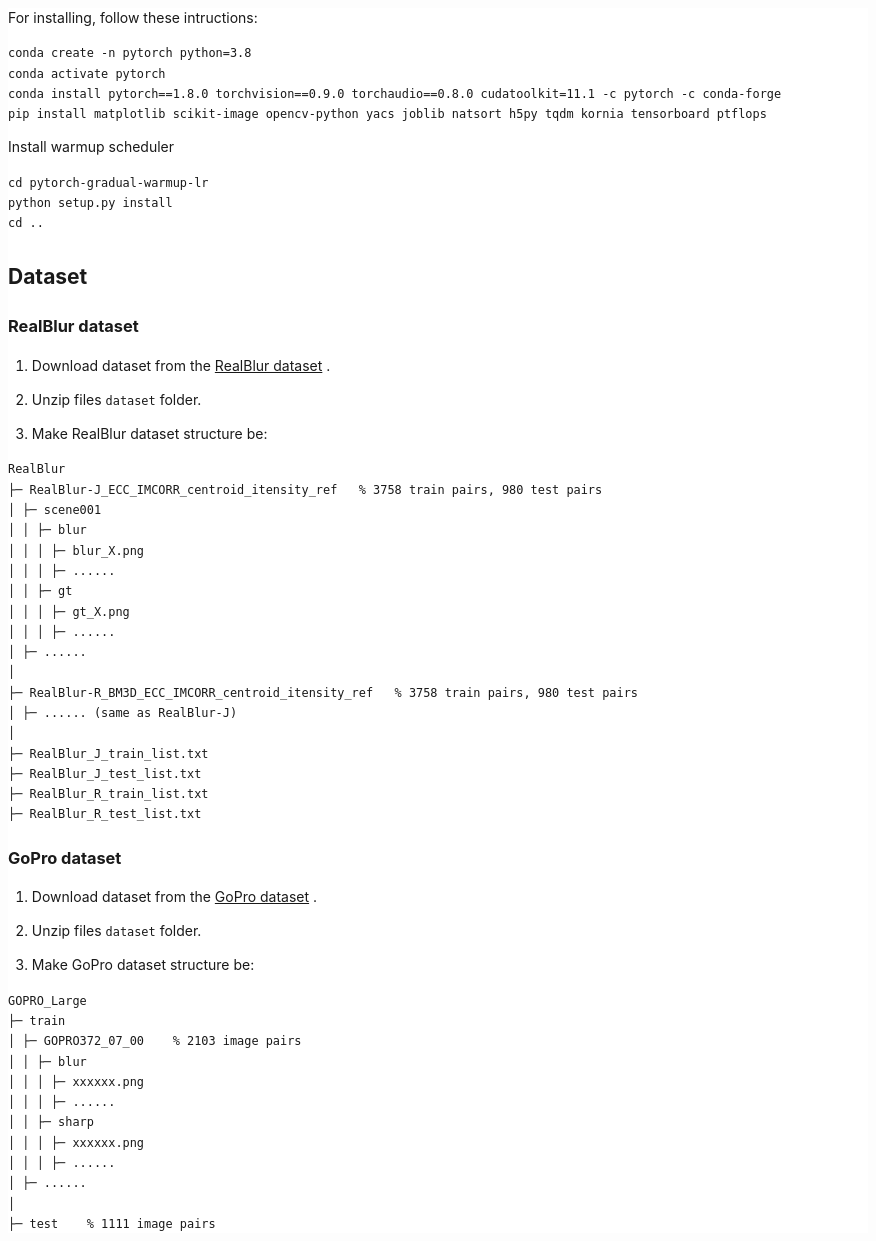 For installing, follow these intructions:
```
conda create -n pytorch python=3.8
conda activate pytorch
conda install pytorch==1.8.0 torchvision==0.9.0 torchaudio==0.8.0 cudatoolkit=11.1 -c pytorch -c conda-forge
pip install matplotlib scikit-image opencv-python yacs joblib natsort h5py tqdm kornia tensorboard ptflops
```

Install warmup scheduler

```
cd pytorch-gradual-warmup-lr
python setup.py install
cd ..
```

## Dataset

### RealBlur dataset
1. Download dataset from the [RealBlur dataset](https://github.com/rimchang/RealBlur) .

2. Unzip files ```dataset``` folder.

3. Make RealBlur dataset structure be:
```
RealBlur
├─ RealBlur-J_ECC_IMCORR_centroid_itensity_ref   % 3758 train pairs, 980 test pairs
│ ├─ scene001
│ │ ├─ blur
│ │ │ ├─ blur_X.png
│ │ │ ├─ ......
│ │ ├─ gt
│ │ │ ├─ gt_X.png
│ │ │ ├─ ......
│ ├─ ......
│
├─ RealBlur-R_BM3D_ECC_IMCORR_centroid_itensity_ref   % 3758 train pairs, 980 test pairs
│ ├─ ...... (same as RealBlur-J)
│
├─ RealBlur_J_train_list.txt
├─ RealBlur_J_test_list.txt
├─ RealBlur_R_train_list.txt
├─ RealBlur_R_test_list.txt
```

### GoPro dataset
1. Download dataset from the [GoPro dataset](https://seungjunnah.github.io/Datasets/gopro.html) .

2. Unzip files ```dataset``` folder.

3. Make GoPro dataset structure be:
```
GOPRO_Large
├─ train
│ ├─ GOPRO372_07_00    % 2103 image pairs
│ │ ├─ blur
│ │ │ ├─ xxxxxx.png
│ │ │ ├─ ......
│ │ ├─ sharp
│ │ │ ├─ xxxxxx.png
│ │ │ ├─ ......
│ ├─ ......
│
├─ test    % 1111 image pairs
```